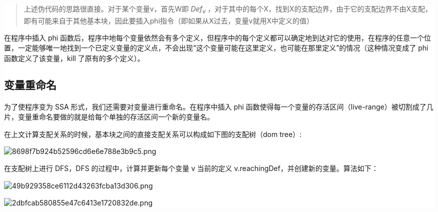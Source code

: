 > 上述伪代码的思路很直接。对于某个变量v，首先W即 $Def_v$ ，对于其中的每个X，找到X的支配边界，由于它的支配边界不由X支配，即有可能来自于其他基本块，因此要插入phi指令（即如果从X过去，变量v就用X中定义的值）

在程序中插入 phi 函数后，程序中地每个变量依然会有多个定义，但程序中的每个定义都可以确定地到达对它的使用，在程序的任意一个位置，一定能够唯一地找到一个已定义变量的定义点，不会出现“这个变量可能在这里定义，也可能在那里定义”的情况（这种情况变成了 phi 函数定义了该变量，kill 了原有的多个定义）。

## 变量重命名

 为了使程序变为 SSA 形式，我们还需要对变量进行重命名。在程序中插入 phi 函数使得每一个变量的存活区间（live-range）被切割成了几片，变量重命名要做的就是给每个单独的存活区间一个新的变量名。

在上文计算支配关系的时候，基本块之间的直接支配关系可以构成如下图的支配树（dom tree）:

![8698f7b924b52596cd6e6e788e3b9c5.png](https://s2.loli.net/2023/04/15/Bn3Gd2NefhYc6tO.png)

在支配树上进行 DFS，DFS 的过程中，计算并更新每个变量 v 当前的定义 v.reachingDef，并创建新的变量。算法如下：

![49b929358ce6112d43263fcba13d306.png](https://s2.loli.net/2023/04/25/JMbLPFAOfRSIgZ4.png)

![2dbfcab580855e47c6413e1720832de.png](https://s2.loli.net/2023/04/25/Hct4UkTvDELsnKp.png)



